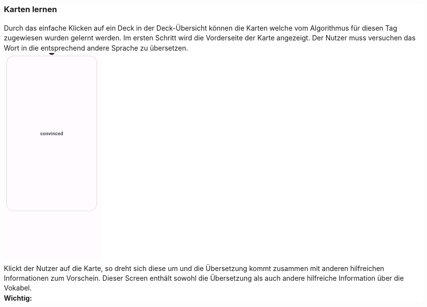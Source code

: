 ### Karten lernen
Durch das einfache Klicken auf ein Deck in der Deck-Übersicht können die Karten welche vom Algorithmus für diesen Tag zugewiesen wurden gelernt werden. Im ersten Schritt wird die Vorderseite der Karte angezeigt. Der Nutzer muss versuchen das Wort in die entsprechend andere Sprache zu übersetzen.<br>
<img width="200" src="./readme/learncardfront.png"><br>
Klickt der Nutzer auf die Karte, so dreht sich diese um und die Übersetzung kommt zusammen mit anderen hilfreichen Informationen zum Vorschein. Dieser Screen enthält sowohl die Übersetzung als auch andere hilfreiche Information über die Vokabel.<br>
<b>Wichtig: </b>
<ul>